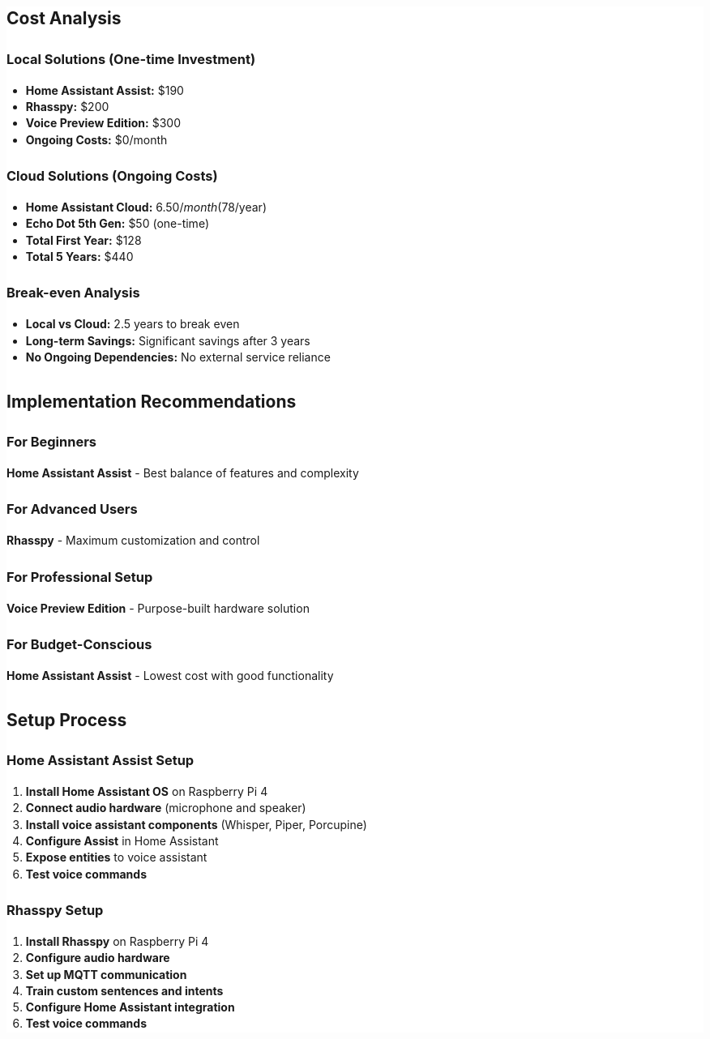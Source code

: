 ## Cost Analysis

### Local Solutions (One-time Investment)
- **Home Assistant Assist:** $190
- **Rhasspy:** $200
- **Voice Preview Edition:** $300
- **Ongoing Costs:** $0/month

### Cloud Solutions (Ongoing Costs)
- **Home Assistant Cloud:** $6.50/month ($78/year)
- **Echo Dot 5th Gen:** $50 (one-time)
- **Total First Year:** $128
- **Total 5 Years:** $440

### Break-even Analysis
- **Local vs Cloud:** 2.5 years to break even
- **Long-term Savings:** Significant savings after 3 years
- **No Ongoing Dependencies:** No external service reliance

## Implementation Recommendations

### For Beginners
**Home Assistant Assist** - Best balance of features and complexity

### For Advanced Users
**Rhasspy** - Maximum customization and control

### For Professional Setup
**Voice Preview Edition** - Purpose-built hardware solution

### For Budget-Conscious
**Home Assistant Assist** - Lowest cost with good functionality

## Setup Process

### Home Assistant Assist Setup
1. **Install Home Assistant OS** on Raspberry Pi 4
2. **Connect audio hardware** (microphone and speaker)
3. **Install voice assistant components** (Whisper, Piper, Porcupine)
4. **Configure Assist** in Home Assistant
5. **Expose entities** to voice assistant
6. **Test voice commands**

### Rhasspy Setup
1. **Install Rhasspy** on Raspberry Pi 4
2. **Configure audio hardware**
3. **Set up MQTT communication**
4. **Train custom sentences and intents**
5. **Configure Home Assistant integration**
6. **Test voice commands**
